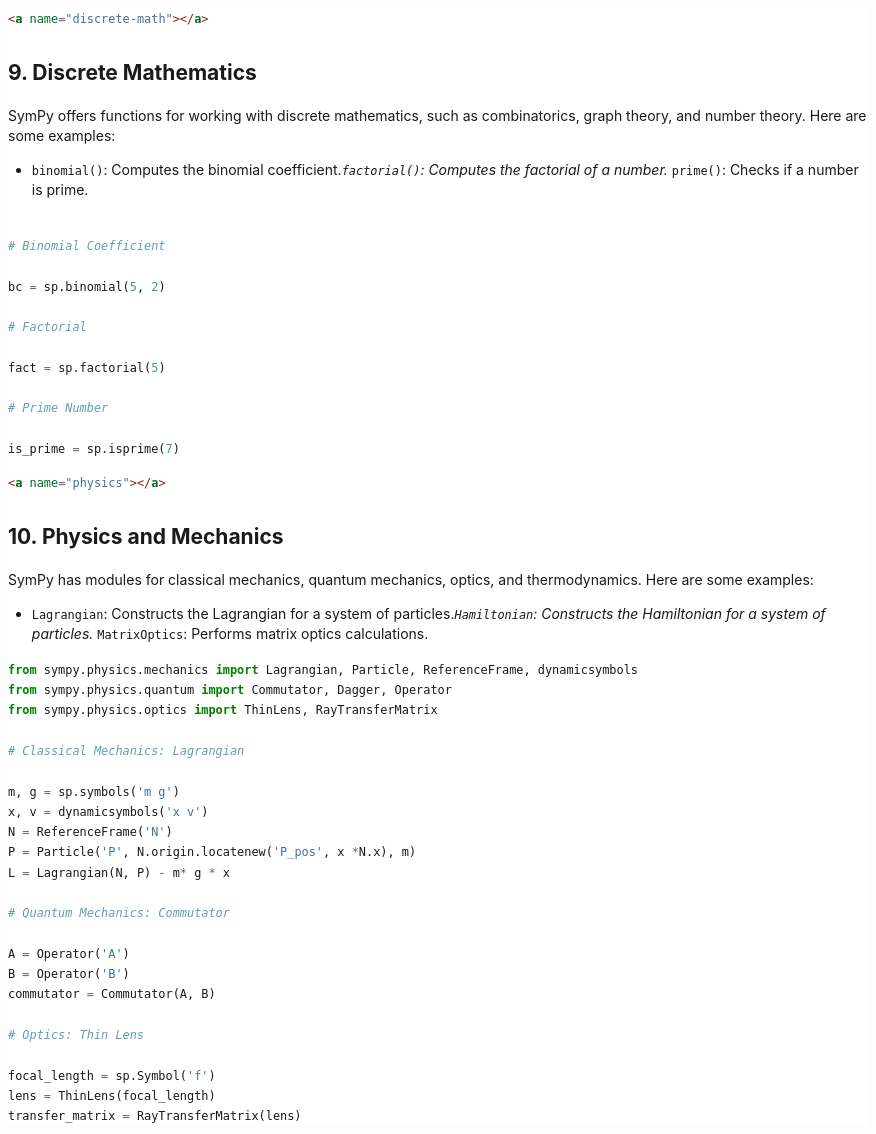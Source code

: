 ```html
<a name="discrete-math"></a>
```

## 9. Discrete Mathematics

SymPy offers functions for working with discrete mathematics, such as combinatorics, graph theory, and number theory. Here are some examples:

* `binomial()`: Computes the binomial coefficient.*`factorial()`: Computes the factorial of a number.* `prime()`: Checks if a number is prime.

```python

# Binomial Coefficient

bc = sp.binomial(5, 2)

# Factorial

fact = sp.factorial(5)

# Prime Number

is_prime = sp.isprime(7)

```

```html
<a name="physics"></a>
```

## 10. Physics and Mechanics

SymPy has modules for classical mechanics, quantum mechanics, optics, and thermodynamics. Here are some examples:

* `Lagrangian`: Constructs the Lagrangian for a system of particles.*`Hamiltonian`: Constructs the Hamiltonian for a system of particles.* `MatrixOptics`: Performs matrix optics calculations.

```python
from sympy.physics.mechanics import Lagrangian, Particle, ReferenceFrame, dynamicsymbols
from sympy.physics.quantum import Commutator, Dagger, Operator
from sympy.physics.optics import ThinLens, RayTransferMatrix

# Classical Mechanics: Lagrangian

m, g = sp.symbols('m g')
x, v = dynamicsymbols('x v')
N = ReferenceFrame('N')
P = Particle('P', N.origin.locatenew('P_pos', x *N.x), m)
L = Lagrangian(N, P) - m* g * x

# Quantum Mechanics: Commutator

A = Operator('A')
B = Operator('B')
commutator = Commutator(A, B)

# Optics: Thin Lens

focal_length = sp.Symbol('f')
lens = ThinLens(focal_length)
transfer_matrix = RayTransferMatrix(lens)
```
